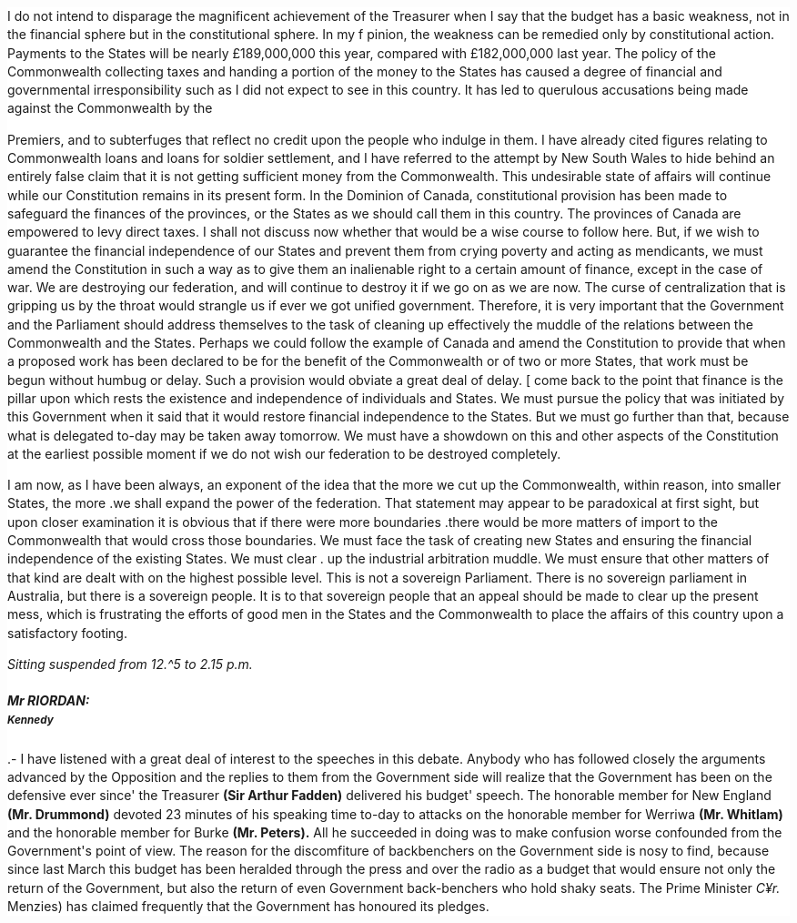 I do not intend to disparage the magnificent achievement of the Treasurer when I say that the budget has a basic weakness, not in the financial sphere but in the constitutional sphere. In my f pinion, the weakness can be remedied only by constitutional action. Payments to the States will be nearly £189,000,000 this year, compared with £182,000,000 last year. The policy of the Commonwealth collecting taxes and handing a portion of the money to the States has caused a degree of financial and governmental irresponsibility such as I did not expect to see in this country. It has led to querulous accusations being made against the  Commonwealth by  the 

Premiers, and to subterfuges that reflect no credit upon the people who indulge in them. I have already cited figures relating to Commonwealth loans and loans for  soldier settlement, and I have referred to the attempt by New South Wales to hide behind an entirely false claim that it is not getting sufficient money from the Commonwealth. This undesirable state of affairs will continue while our Constitution remains in its present form. In the Dominion of Canada, constitutional provision has been made to safeguard the finances of the provinces, or the States as we should call them in this country. The provinces of Canada are empowered to levy direct taxes. I shall not discuss now whether that would be a wise course to follow here. But, if we wish to guarantee the financial independence of our States and prevent them from crying poverty and acting as mendicants, we must amend the Constitution in such a way as to give them an inalienable right to a certain amount of finance, except in the case of war. We are destroying our federation, and will continue to destroy it if we go on as we are now. The curse of centralization that is gripping us by the throat would strangle us if ever we got unified government. Therefore, it is very important that the Government and the Parliament should address themselves to the task of cleaning up effectively the muddle of the relations between the Commonwealth and the States. Perhaps we could follow the example of Canada and amend the Constitution to provide that when a proposed work has been declared to be for the benefit of the Commonwealth or of two or more States, that work must be begun without humbug or delay. Such a provision would obviate a great deal of delay. [ come back to the point that finance is the pillar upon which rests the existence and independence of individuals and States. We must pursue the policy that  was initiated by this Government when it said that it would restore financial independence to the States. But we must go further than that, because what is delegated to-day may be taken away tomorrow. We must have a showdown on this and other aspects of the Constitution at the earliest possible moment if we do not wish our federation to be destroyed completely. 

I am now, as I have been always, an exponent of the idea that the more we cut up the Commonwealth, within reason, into smaller States, the more .we shall expand the power of the federation. That statement may appear to be paradoxical at first sight, but upon closer examination it is obvious that if there were more boundaries .there would be more matters of import to the Commonwealth that would cross those boundaries. We must face the task of creating new States and ensuring the financial independence of the existing States. We must clear . up the industrial arbitration muddle. We must ensure that other matters of that kind are dealt with on the highest possible level. This is not a sovereign Parliament. There is no sovereign parliament in Australia, but there is a sovereign people. It is to that sovereign people that an appeal should be made to clear up the present mess, which is frustrating the efforts of good men in the States and the Commonwealth to place the affairs of this country upon a satisfactory footing. 


 *Sitting suspended from 12.^5 to 2.15 p.m.* 


##### Mr RIORDAN:<br><small class="text-muted">Kennedy</small>

.- I  have listened with a great deal of interest to the speeches in this debate. Anybody who has followed closely the arguments advanced by the Opposition and the replies to them from the Government side will realize that the Government has been on the defensive ever since' the Treasurer  **(Sir Arthur Fadden)**  delivered his budget' speech. The honorable member for New England  **(Mr. Drummond)**  devoted 23 minutes of his speaking time to-day to attacks on the honorable member for Werriwa  **(Mr. Whitlam)**  and the honorable member for Burke  **(Mr. Peters).**  All he succeeded in doing was to make confusion worse confounded from the Government's point of view. The reason for the discomfiture of backbenchers on the Government side is  nosy  to find, because since last March this budget has been heralded through the press and over the radio as a budget that would ensure not only the return of the Government, but also the return of even Government back-benchers who hold shaky seats. The Prime Minister  *C¥r.*  Menzies) has claimed frequently that the Government has honoured its pledges. 
